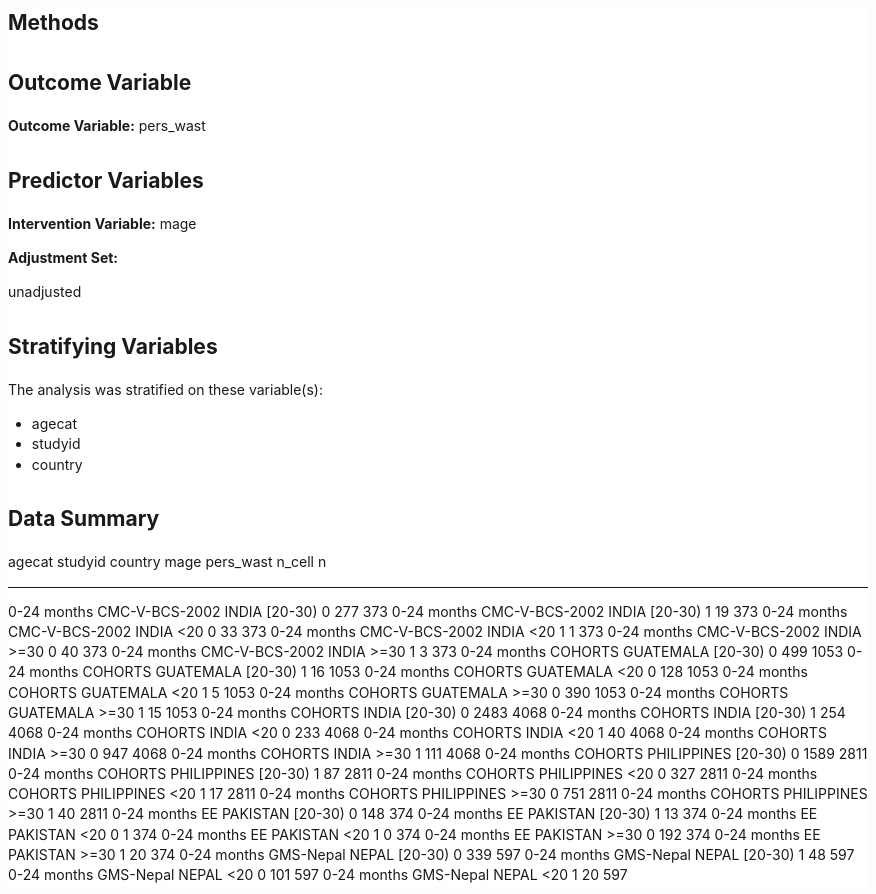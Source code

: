 





## Methods
## Outcome Variable

**Outcome Variable:** pers_wast

## Predictor Variables

**Intervention Variable:** mage

**Adjustment Set:**

unadjusted

## Stratifying Variables

The analysis was stratified on these variable(s):

* agecat
* studyid
* country

## Data Summary

agecat        studyid          country                        mage       pers_wast   n_cell       n
------------  ---------------  -----------------------------  --------  ----------  -------  ------
0-24 months   CMC-V-BCS-2002   INDIA                          [20-30)            0      277     373
0-24 months   CMC-V-BCS-2002   INDIA                          [20-30)            1       19     373
0-24 months   CMC-V-BCS-2002   INDIA                          <20                0       33     373
0-24 months   CMC-V-BCS-2002   INDIA                          <20                1        1     373
0-24 months   CMC-V-BCS-2002   INDIA                          >=30               0       40     373
0-24 months   CMC-V-BCS-2002   INDIA                          >=30               1        3     373
0-24 months   COHORTS          GUATEMALA                      [20-30)            0      499    1053
0-24 months   COHORTS          GUATEMALA                      [20-30)            1       16    1053
0-24 months   COHORTS          GUATEMALA                      <20                0      128    1053
0-24 months   COHORTS          GUATEMALA                      <20                1        5    1053
0-24 months   COHORTS          GUATEMALA                      >=30               0      390    1053
0-24 months   COHORTS          GUATEMALA                      >=30               1       15    1053
0-24 months   COHORTS          INDIA                          [20-30)            0     2483    4068
0-24 months   COHORTS          INDIA                          [20-30)            1      254    4068
0-24 months   COHORTS          INDIA                          <20                0      233    4068
0-24 months   COHORTS          INDIA                          <20                1       40    4068
0-24 months   COHORTS          INDIA                          >=30               0      947    4068
0-24 months   COHORTS          INDIA                          >=30               1      111    4068
0-24 months   COHORTS          PHILIPPINES                    [20-30)            0     1589    2811
0-24 months   COHORTS          PHILIPPINES                    [20-30)            1       87    2811
0-24 months   COHORTS          PHILIPPINES                    <20                0      327    2811
0-24 months   COHORTS          PHILIPPINES                    <20                1       17    2811
0-24 months   COHORTS          PHILIPPINES                    >=30               0      751    2811
0-24 months   COHORTS          PHILIPPINES                    >=30               1       40    2811
0-24 months   EE               PAKISTAN                       [20-30)            0      148     374
0-24 months   EE               PAKISTAN                       [20-30)            1       13     374
0-24 months   EE               PAKISTAN                       <20                0        1     374
0-24 months   EE               PAKISTAN                       <20                1        0     374
0-24 months   EE               PAKISTAN                       >=30               0      192     374
0-24 months   EE               PAKISTAN                       >=30               1       20     374
0-24 months   GMS-Nepal        NEPAL                          [20-30)            0      339     597
0-24 months   GMS-Nepal        NEPAL                          [20-30)            1       48     597
0-24 months   GMS-Nepal        NEPAL                          <20                0      101     597
0-24 months   GMS-Nepal        NEPAL                          <20                1       20     597
